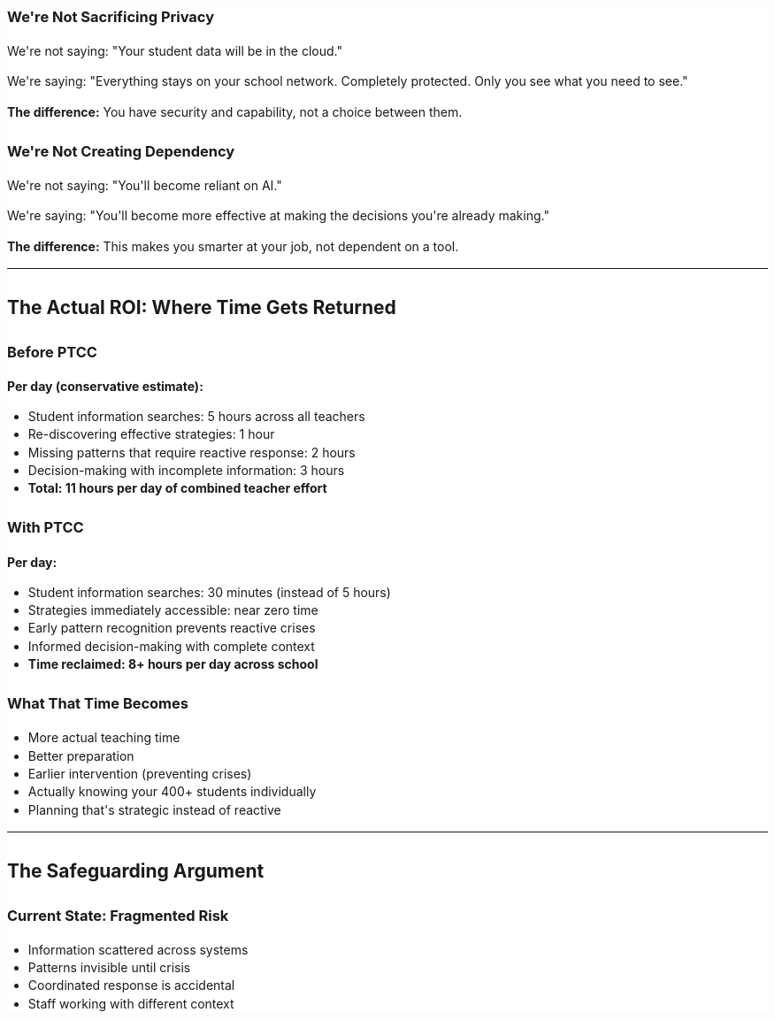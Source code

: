 ### We're Not Sacrificing Privacy
We're not saying: "Your student data will be in the cloud."

We're saying: "Everything stays on your school network. Completely protected. Only you see what you need to see."

**The difference:** You have security and capability, not a choice between them.

### We're Not Creating Dependency
We're not saying: "You'll become reliant on AI."

We're saying: "You'll become more effective at making the decisions you're already making."

**The difference:** This makes you smarter at your job, not dependent on a tool.

---

## The Actual ROI: Where Time Gets Returned

### Before PTCC
**Per day (conservative estimate):**
- Student information searches: 5 hours across all teachers
- Re-discovering effective strategies: 1 hour
- Missing patterns that require reactive response: 2 hours
- Decision-making with incomplete information: 3 hours
- **Total: 11 hours per day of combined teacher effort**

### With PTCC
**Per day:**
- Student information searches: 30 minutes (instead of 5 hours)
- Strategies immediately accessible: near zero time
- Early pattern recognition prevents reactive crises
- Informed decision-making with complete context
- **Time reclaimed: 8+ hours per day across school**

### What That Time Becomes
- More actual teaching time
- Better preparation
- Earlier intervention (preventing crises)
- Actually knowing your 400+ students individually
- Planning that's strategic instead of reactive

---

## The Safeguarding Argument

### Current State: Fragmented Risk
- Information scattered across systems
- Patterns invisible until crisis
- Coordinated response is accidental
- Staff working with different context
